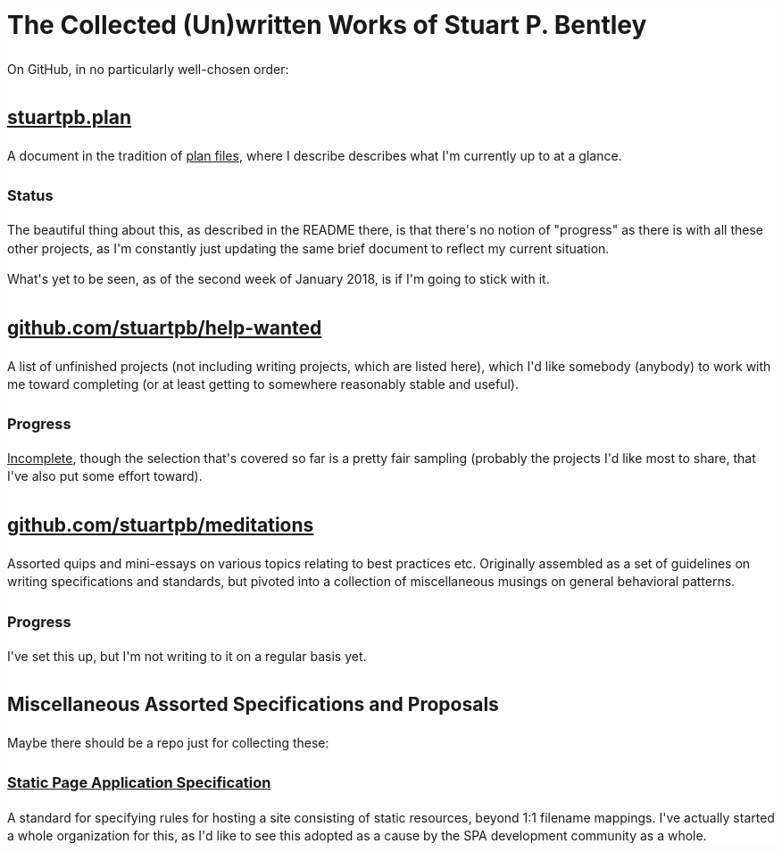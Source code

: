 # The Collected (Un)written Works of Stuart P. Bentley

On GitHub, in no particularly well-chosen order:

## [stuartpb.plan](https://github.com/stuartpb/stuartpb.plan)

A document in the tradition of [plan files](http://www.catb.org/jargon/html/P/plan-file.html), where I describe describes what I'm currently up to at a glance.

### Status

The beautiful thing about this, as described in the README there, is that there's no notion of "progress" as there is with all these other projects, as I'm constantly just updating the same brief document to reflect my current situation.

What's yet to be seen, as of the second week of January 2018, is if I'm going to stick with it.

## [github.com/stuartpb/help-wanted](https://github.com/stuartpb/help-wanted)

A list of unfinished projects (not including writing projects, which are listed here), which I'd like somebody (anybody) to work with me toward completing (or at least getting to somewhere reasonably stable and useful).

### Progress

[Incomplete](https://github.com/stuartpb/help-wanted/issues/1), though the selection that's covered so far is a pretty fair sampling (probably the projects I'd like most to share, that I've also put some effort toward).

## [github.com/stuartpb/meditations](https://github.com/stuartpb/meditations)

Assorted quips and mini-essays on various topics relating to best practices etc. Originally assembled as a set of guidelines on writing specifications and standards, but pivoted into a collection of miscellaneous musings on general behavioral patterns.

### Progress

I've set this up, but I'm not writing to it on a regular basis yet.

## Miscellaneous Assorted Specifications and Proposals

Maybe there should be a repo just for collecting these:

### [Static Page Application Specification](https://github.com/spaspec/spaspec-standard)

A standard for specifying rules for hosting a site consisting of static resources, beyond 1:1 filename mappings. I've actually started a whole organization for this, as I'd like to see this adopted as a cause by the SPA development community as a whole.
